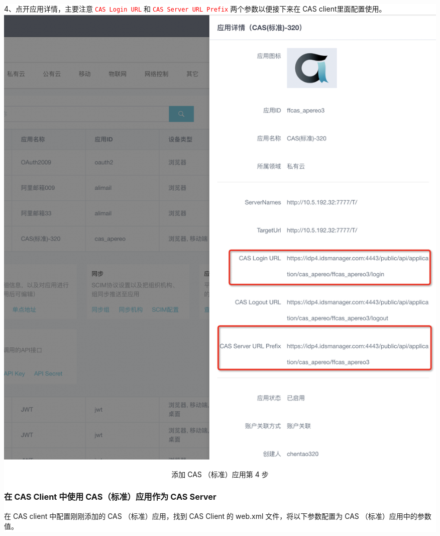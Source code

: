 4、点开应用详情，主要注意 <font color=red>`CAS Login URL`</font> 和 <font color=red>`CAS Server URL Prefix`</font> 两个参数以便接下来在 CAS client里面配置使用。
![添加 CAS （标准）应用第 4 步](单点登录SSO_files/10.png)
<center>添加 CAS （标准）应用第 4 步</center>

### 在 CAS Client 中使用 CAS（标准）应用作为 CAS Server
在 CAS client 中配置刚刚添加的 CAS （标准）应用，找到 CAS Client 的 web.xml 文件，将以下参数配置为 CAS （标准）应用中的参数值。

